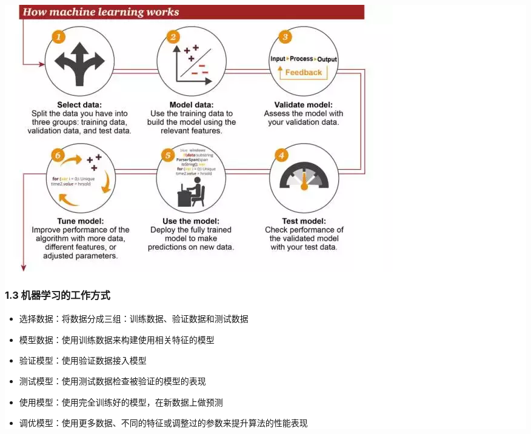 ![ml_howToLearn](./images/ml_introduction/ml_howToLearn.png)

### 1.3 机器学习的工作方式

* 选择数据：将数据分成三组：训练数据、验证数据和测试数据

* 模型数据：使用训练数据来构建使用相关特征的模型

* 验证模型：使用验证数据接入模型

* 测试模型：使用测试数据检查被验证的模型的表现

* 使用模型：使用完全训练好的模型，在新数据上做预测

* 调优模型：使用更多数据、不同的特征或调整过的参数来提升算法的性能表现
